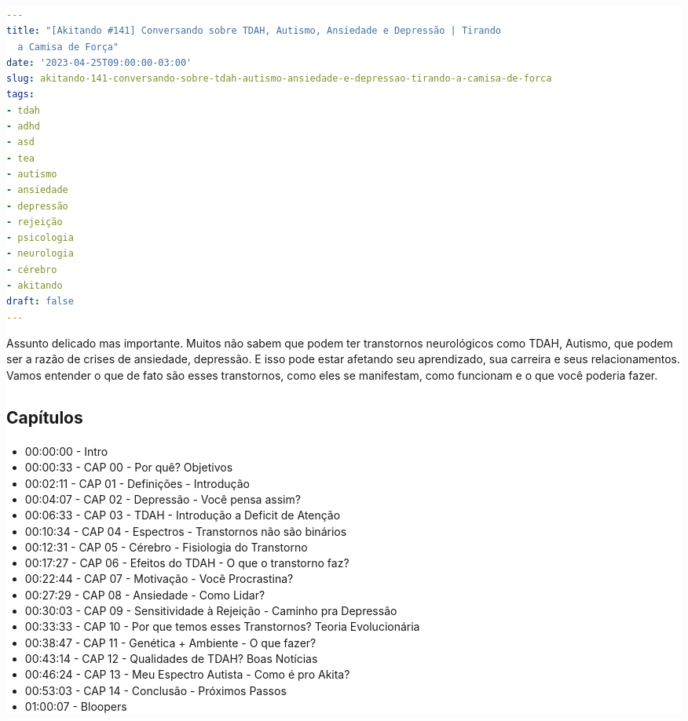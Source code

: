 ```yaml
---
title: "[Akitando #141] Conversando sobre TDAH, Autismo, Ansiedade e Depressão | Tirando
  a Camisa de Força"
date: '2023-04-25T09:00:00-03:00'
slug: akitando-141-conversando-sobre-tdah-autismo-ansiedade-e-depressao-tirando-a-camisa-de-forca
tags:
- tdah
- adhd
- asd
- tea
- autismo
- ansiedade
- depressão
- rejeição
- psicologia
- neurologia
- cérebro
- akitando
draft: false
---
```


<iframe width="560" height="315" src="https://www.youtube.com/embed/yjhn2fjByNU" title="YouTube video player" frameborder="0" allow="accelerometer; autoplay; clipboard-write; encrypted-media; gyroscope; picture-in-picture; web-share" allowfullscreen></iframe>

Assunto delicado mas importante. Muitos não sabem que podem ter transtornos neurológicos como TDAH, Autismo, que podem ser a razão de crises de ansiedade, depressão. E isso pode estar afetando seu aprendizado, sua carreira e seus relacionamentos. Vamos entender o que de fato são esses transtornos, como eles se manifestam, como funcionam e o que você poderia fazer.


## Capítulos

* 00:00:00 - Intro
* 00:00:33 - CAP 00 - Por quê? Objetivos
* 00:02:11 - CAP 01 - Definições - Introdução
* 00:04:07 - CAP 02 - Depressão - Você pensa assim?
* 00:06:33 - CAP 03 - TDAH - Introdução a Deficit de Atenção
* 00:10:34 - CAP 04 - Espectros - Transtornos não são binários
* 00:12:31 - CAP 05 - Cérebro - Fisiologia do Transtorno
* 00:17:27 - CAP 06 - Efeitos do TDAH - O que o transtorno faz?
* 00:22:44 - CAP 07 - Motivação - Você Procrastina?
* 00:27:29 - CAP 08 - Ansiedade - Como Lidar?
* 00:30:03 - CAP 09 - Sensitividade à Rejeição - Caminho pra Depressão
* 00:33:33 - CAP 10 - Por que temos esses Transtornos? Teoria Evolucionária
* 00:38:47 - CAP 11 - Genética + Ambiente - O que fazer?
* 00:43:14 - CAP 12 - Qualidades de TDAH? Boas Notícias
* 00:46:24 - CAP 13 - Meu Espectro Autista - Como é pro Akita?
* 00:53:03 - CAP 14 - Conclusão - Próximos Passos
* 01:00:07 - Bloopers
